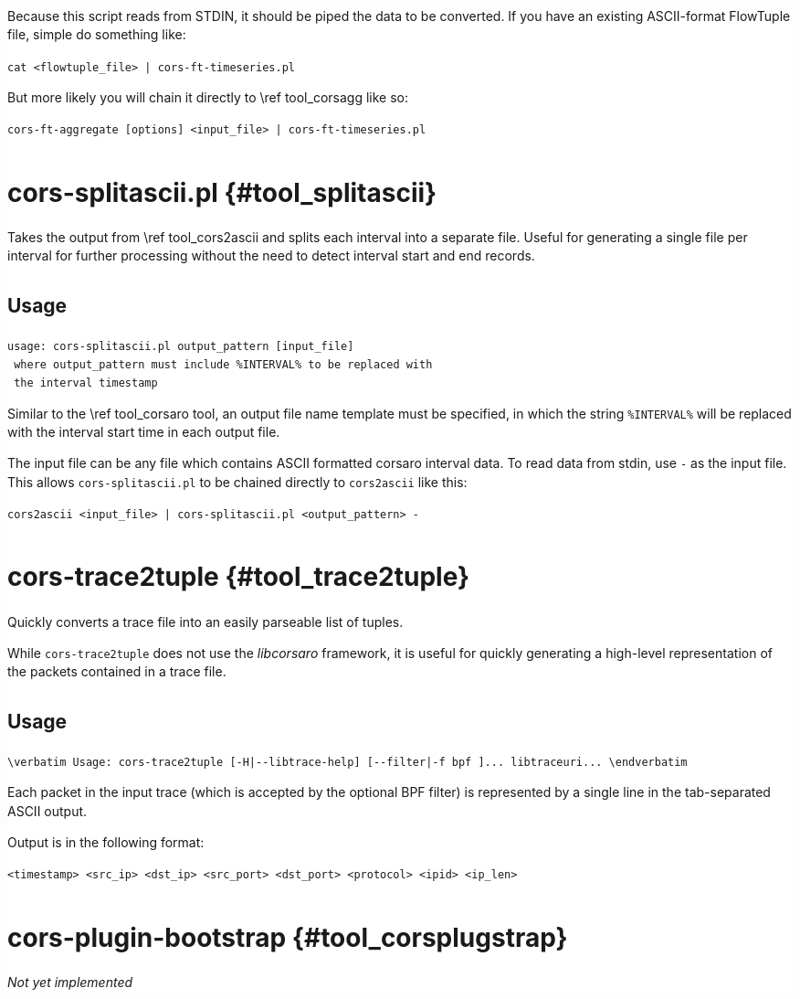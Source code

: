Because this script reads from STDIN, it should be piped the data to be
converted. If you have an existing ASCII-format FlowTuple file, simple do
something like:

~~~
cat <flowtuple_file> | cors-ft-timeseries.pl 
~~~

But more likely you will chain it directly to \ref tool_corsagg like so:

~~~
cors-ft-aggregate [options] <input_file> | cors-ft-timeseries.pl
~~~

cors-splitascii.pl {#tool_splitascii}
==================

Takes the output from \ref tool_cors2ascii and splits each interval into a
separate file. Useful for generating a single file per interval for further
processing without the need to detect interval start and end records.

Usage
-----

~~~
usage: cors-splitascii.pl output_pattern [input_file]
 where output_pattern must include %INTERVAL% to be replaced with
 the interval timestamp
~~~		

Similar to the \ref tool_corsaro tool, an output file name template must be
specified, in which the string `%INTERVAL%` will be replaced with the interval
start time in each output file.

The input file can be any file which contains ASCII formatted corsaro interval
data. To read data from stdin, use `-` as the input file.
This allows `cors-splitascii.pl` to be chained directly to `cors2ascii` like
this:
~~~
cors2ascii <input_file> | cors-splitascii.pl <output_pattern> -
~~~


cors-trace2tuple {#tool_trace2tuple}
================

Quickly converts a trace file into an easily parseable list of tuples.

While `cors-trace2tuple` does not use the _libcorsaro_ framework, it is useful
for quickly generating a high-level representation of the packets contained in a
trace file.

Usage
-----

    \verbatim Usage: cors-trace2tuple [-H|--libtrace-help] [--filter|-f bpf ]... libtraceuri... \endverbatim

Each packet in the input trace (which is accepted by the optional BPF filter) is
represented by a single line in the tab-separated ASCII output.

Output is in the following format:
~~~
<timestamp> <src_ip> <dst_ip> <src_port> <dst_port> <protocol> <ipid> <ip_len>
~~~

cors-plugin-bootstrap {#tool_corsplugstrap}
=====================

<i>Not yet implemented</i>
